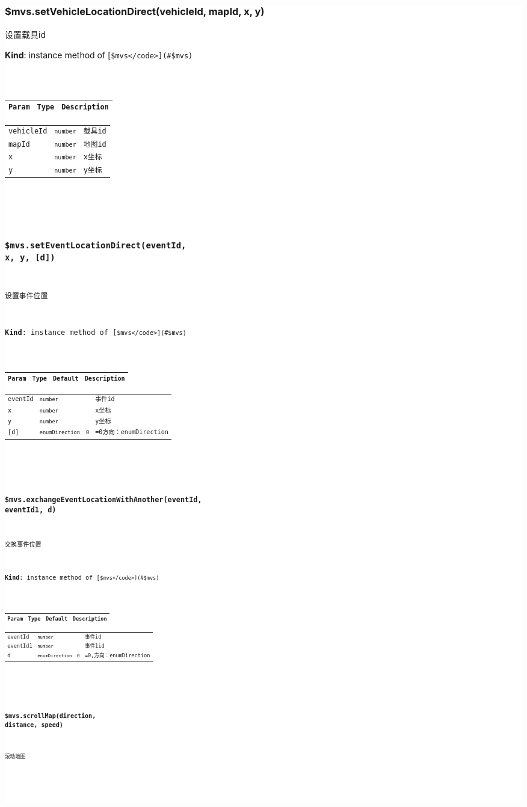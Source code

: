 <a name="$mvs+setVehicleLocationDirect"></a>

### $mvs.setVehicleLocationDirect(vehicleId, mapId, x, y)
设置载具id

**Kind**: instance method of [<code>$mvs</code>](#$mvs)

| Param | Type | Description |
| --- | --- | --- |
| vehicleId | <code>number</code> | 载具id |
| mapId | <code>number</code> | 地图id |
| x | <code>number</code> | x坐标 |
| y | <code>number</code> | y坐标 |

<a name="$mvs+setEventLocationDirect"></a>

### $mvs.setEventLocationDirect(eventId, x, y, [d])
设置事件位置

**Kind**: instance method of [<code>$mvs</code>](#$mvs)

| Param | Type | Default | Description |
| --- | --- | --- | --- |
| eventId | <code>number</code> |  | 事件id |
| x | <code>number</code> |  | x坐标 |
| y | <code>number</code> |  | y坐标 |
| [d] | <code>enumDirection</code> | <code>0</code> | =0方向：enumDirection |

<a name="$mvs+exchangeEventLocationWithAnother"></a>

### $mvs.exchangeEventLocationWithAnother(eventId, eventId1, d)
交换事件位置

**Kind**: instance method of [<code>$mvs</code>](#$mvs)

| Param | Type | Default | Description |
| --- | --- | --- | --- |
| eventId | <code>number</code> |  | 事件id |
| eventId1 | <code>number</code> |  | 事件1id |
| d | <code>enumDirection</code> | <code>0</code> | =0,方向：enumDirection |

<a name="$mvs+scrollMap"></a>

### $mvs.scrollMap(direction, distance, speed)
滚动地图
